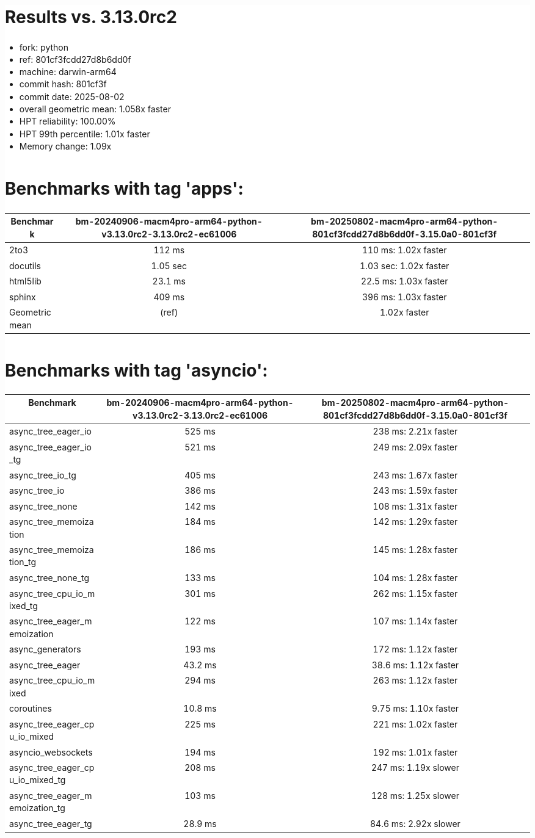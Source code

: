 # Results vs. 3.13.0rc2

- fork: python
- ref: 801cf3fcdd27d8b6dd0f
- machine: darwin-arm64
- commit hash: 801cf3f
- commit date: 2025-08-02
- overall geometric mean: 1.058x faster
- HPT reliability: 100.00%
- HPT 99th percentile: 1.01x faster
- Memory change: 1.09x

Benchmarks with tag 'apps':
===========================

| Benchmark      | bm-20240906-macm4pro-arm64-python-v3.13.0rc2-3.13.0rc2-ec61006 | bm-20250802-macm4pro-arm64-python-801cf3fcdd27d8b6dd0f-3.15.0a0-801cf3f |
|----------------|:--------------------------------------------------------------:|:-----------------------------------------------------------------------:|
| 2to3           | 112 ms                                                         | 110 ms: 1.02x faster                                                    |
| docutils       | 1.05 sec                                                       | 1.03 sec: 1.02x faster                                                  |
| html5lib       | 23.1 ms                                                        | 22.5 ms: 1.03x faster                                                   |
| sphinx         | 409 ms                                                         | 396 ms: 1.03x faster                                                    |
| Geometric mean | (ref)                                                          | 1.02x faster                                                            |

Benchmarks with tag 'asyncio':
==============================

| Benchmark                        | bm-20240906-macm4pro-arm64-python-v3.13.0rc2-3.13.0rc2-ec61006 | bm-20250802-macm4pro-arm64-python-801cf3fcdd27d8b6dd0f-3.15.0a0-801cf3f |
|----------------------------------|:--------------------------------------------------------------:|:-----------------------------------------------------------------------:|
| async_tree_eager_io              | 525 ms                                                         | 238 ms: 2.21x faster                                                    |
| async_tree_eager_io_tg           | 521 ms                                                         | 249 ms: 2.09x faster                                                    |
| async_tree_io_tg                 | 405 ms                                                         | 243 ms: 1.67x faster                                                    |
| async_tree_io                    | 386 ms                                                         | 243 ms: 1.59x faster                                                    |
| async_tree_none                  | 142 ms                                                         | 108 ms: 1.31x faster                                                    |
| async_tree_memoization           | 184 ms                                                         | 142 ms: 1.29x faster                                                    |
| async_tree_memoization_tg        | 186 ms                                                         | 145 ms: 1.28x faster                                                    |
| async_tree_none_tg               | 133 ms                                                         | 104 ms: 1.28x faster                                                    |
| async_tree_cpu_io_mixed_tg       | 301 ms                                                         | 262 ms: 1.15x faster                                                    |
| async_tree_eager_memoization     | 122 ms                                                         | 107 ms: 1.14x faster                                                    |
| async_generators                 | 193 ms                                                         | 172 ms: 1.12x faster                                                    |
| async_tree_eager                 | 43.2 ms                                                        | 38.6 ms: 1.12x faster                                                   |
| async_tree_cpu_io_mixed          | 294 ms                                                         | 263 ms: 1.12x faster                                                    |
| coroutines                       | 10.8 ms                                                        | 9.75 ms: 1.10x faster                                                   |
| async_tree_eager_cpu_io_mixed    | 225 ms                                                         | 221 ms: 1.02x faster                                                    |
| asyncio_websockets               | 194 ms                                                         | 192 ms: 1.01x faster                                                    |
| async_tree_eager_cpu_io_mixed_tg | 208 ms                                                         | 247 ms: 1.19x slower                                                    |
| async_tree_eager_memoization_tg  | 103 ms                                                         | 128 ms: 1.25x slower                                                    |
| async_tree_eager_tg              | 28.9 ms                                                        | 84.6 ms: 2.92x slower                                                   |